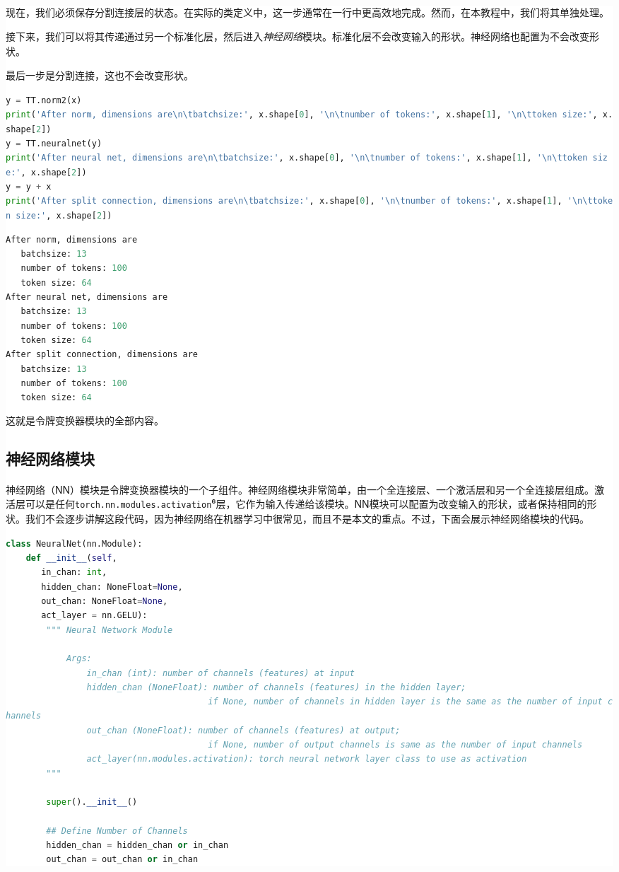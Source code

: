 现在，我们必须保存分割连接层的状态。在实际的类定义中，这一步通常在一行中更高效地完成。然而，在本教程中，我们将其单独处理。

接下来，我们可以将其传递通过另一个标准化层，然后进入*神经网络*模块。标准化层不会改变输入的形状。神经网络也配置为不会改变形状。

最后一步是分割连接，这也不会改变形状。

```py
y = TT.norm2(x)
print('After norm, dimensions are\n\tbatchsize:', x.shape[0], '\n\tnumber of tokens:', x.shape[1], '\n\ttoken size:', x.shape[2])
y = TT.neuralnet(y)
print('After neural net, dimensions are\n\tbatchsize:', x.shape[0], '\n\tnumber of tokens:', x.shape[1], '\n\ttoken size:', x.shape[2])
y = y + x
print('After split connection, dimensions are\n\tbatchsize:', x.shape[0], '\n\tnumber of tokens:', x.shape[1], '\n\ttoken size:', x.shape[2])
```

```py
After norm, dimensions are
   batchsize: 13 
   number of tokens: 100 
   token size: 64
After neural net, dimensions are
   batchsize: 13 
   number of tokens: 100 
   token size: 64
After split connection, dimensions are
   batchsize: 13 
   number of tokens: 100 
   token size: 64
```

这就是令牌变换器模块的全部内容。

## 神经网络模块

神经网络（NN）模块是令牌变换器模块的一个子组件。神经网络模块非常简单，由一个全连接层、一个激活层和另一个全连接层组成。激活层可以是任何`torch.nn.modules.activation`⁶层，它作为输入传递给该模块。NN模块可以配置为改变输入的形状，或者保持相同的形状。我们不会逐步讲解这段代码，因为神经网络在机器学习中很常见，而且不是本文的重点。不过，下面会展示神经网络模块的代码。

```py
class NeuralNet(nn.Module):
    def __init__(self,
       in_chan: int,
       hidden_chan: NoneFloat=None,
       out_chan: NoneFloat=None,
       act_layer = nn.GELU):
        """ Neural Network Module

            Args:
                in_chan (int): number of channels (features) at input
                hidden_chan (NoneFloat): number of channels (features) in the hidden layer;
                                        if None, number of channels in hidden layer is the same as the number of input channels
                out_chan (NoneFloat): number of channels (features) at output;
                                        if None, number of output channels is same as the number of input channels
                act_layer(nn.modules.activation): torch neural network layer class to use as activation
        """

        super().__init__()

        ## Define Number of Channels
        hidden_chan = hidden_chan or in_chan
        out_chan = out_chan or in_chan

```